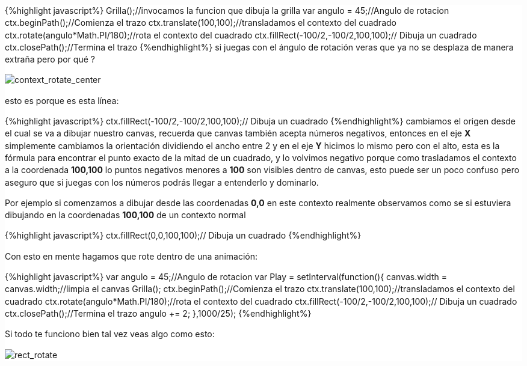 
{%highlight javascript%}
  Grilla();//invocamos la funcion que dibuja la grilla
  var angulo = 45;//Angulo de rotacion 
  ctx.beginPath();//Comienza el trazo
  ctx.translate(100,100);//transladamos el contexto del cuadrado
  ctx.rotate(angulo*Math.PI/180);//rota el contexto del cuadrado
  ctx.fillRect(-100/2,-100/2,100,100);// Dibuja un cuadrado 
  ctx.closePath();//Termina el trazo
{%endhighlight%}
si juegas con el ángulo de rotación veras que ya no se desplaza de manera extraña pero por qué ?

![context_rotate_center](../images/context_rotate_center.png)

esto es porque es esta línea: 


{%highlight javascript%}
  ctx.fillRect(-100/2,-100/2,100,100);// Dibuja un cuadrado 
{%endhighlight%}
cambiamos el origen desde el cual se va a dibujar nuestro canvas, recuerda que canvas también acepta números negativos, entonces en el eje **X** simplemente cambiamos la orientación dividiendo el ancho entre 2 y en el eje **Y** hicimos lo mismo pero con el alto, esta es la fórmula para encontrar el punto exacto de la mitad de un cuadrado, y lo volvimos negativo porque como trasladamos el contexto a la coordenada **100,100** lo puntos negativos menores a **100** son visibles dentro de canvas, esto puede ser un poco confuso pero aseguro que si juegas con los números podrás llegar a entenderlo y dominarlo.

Por ejemplo si comenzamos a dibujar desde las coordenadas **0,0** en este contexto realmente observamos como se si estuviera dibujando en la coordenadas **100,100** de un contexto normal



{%highlight javascript%}
  ctx.fillRect(0,0,100,100);// Dibuja un cuadrado 
{%endhighlight%}

Con esto en mente hagamos que rote dentro de una animación:


{%highlight javascript%}
var angulo = 45;//Angulo de rotacion 
var Play = setInterval(function(){
  canvas.width = canvas.width;//limpia el canvas
  Grilla();
  ctx.beginPath();//Comienza el trazo
  ctx.translate(100,100);//transladamos el contexto del cuadrado
  ctx.rotate(angulo*Math.PI/180);//rota el contexto del cuadrado
  ctx.fillRect(-100/2,-100/2,100,100);// Dibuja un cuadrado 
  ctx.closePath();//Termina el trazo
  angulo += 2;
},1000/25);
{%endhighlight%}

Si todo te funciono bien tal vez veas algo como esto:

![rect_rotate](../images/rect_rotate.gif)

